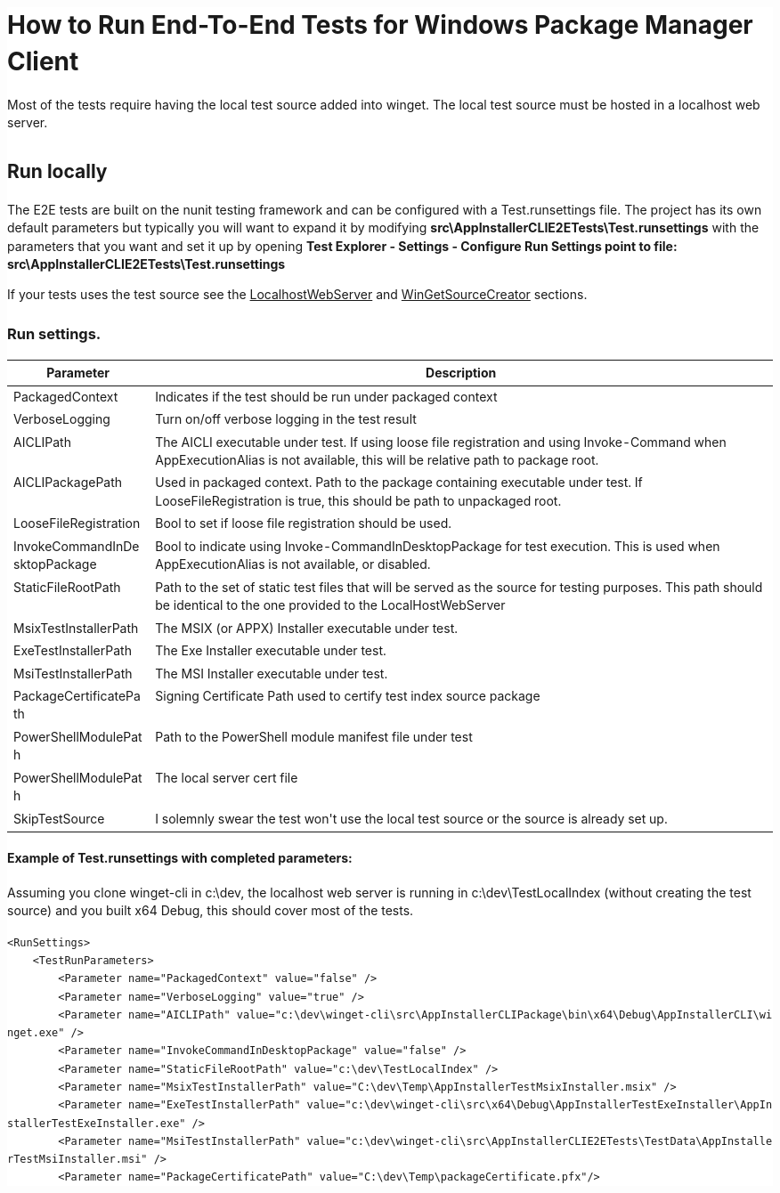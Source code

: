 # How to Run End-To-End Tests for Windows Package Manager Client

Most of the tests require having the local test source added into winget. The local test source must be hosted in a localhost web server.

## Run locally
The E2E tests are built on the nunit testing framework and can be configured with a Test.runsettings file. The project has its own default parameters but typically you will want to expand it by modifying **src\AppInstallerCLIE2ETests\Test.runsettings** with the parameters that you want and set it up by opening **Test Explorer - Settings - Configure Run Settings point to file: src\AppInstallerCLIE2ETests\Test.runsettings**

If your tests uses the test source see the [LocalhostWebServer](#LocalhostWebServer) and [WinGetSourceCreator](#WinGetSourceCreator) sections.

### Run settings.
|Parameter| Description  |
|--|--|
| PackagedContext | Indicates if the test should be run under packaged context |
| VerboseLogging | Turn on/off verbose logging in the test result |
| AICLIPath | The AICLI executable under test. If using loose file registration and using Invoke-Command when         AppExecutionAlias is not available, this will be relative path to package root. |
| AICLIPackagePath | Used in packaged context. Path to the package containing executable under test. If LooseFileRegistration is true, this should be path to unpackaged root. |
| LooseFileRegistration | Bool to set if loose file registration should be used. |
| InvokeCommandInDesktopPackage | Bool to indicate using Invoke-CommandInDesktopPackage for test execution. This is used when AppExecutionAlias is not available, or disabled. |
| StaticFileRootPath | Path to the set of static test files that will be served as the source for testing purposes. This path should be identical to the one provided to the LocalHostWebServer|
| MsixTestInstallerPath | The MSIX (or APPX) Installer executable under test. |
| ExeTestInstallerPath |The Exe Installer executable under test. |
| MsiTestInstallerPath | The MSI Installer executable under test. |
| PackageCertificatePath | Signing Certificate Path used to certify test index source package |
| PowerShellModulePath | Path to the PowerShell module manifest file under test |
| PowerShellModulePath | The local server cert file |
| SkipTestSource | I solemnly swear the test won't use the local test source or the source is already set up. |

#### Example of Test.runsettings with completed parameters:
Assuming you clone winget-cli in c:\dev, the localhost web server is running in c:\dev\TestLocalIndex (without creating the test source) and you built x64 Debug, this should cover most of the tests.

    <RunSettings>
        <TestRunParameters>
            <Parameter name="PackagedContext" value="false" />
            <Parameter name="VerboseLogging" value="true" />
            <Parameter name="AICLIPath" value="c:\dev\winget-cli\src\AppInstallerCLIPackage\bin\x64\Debug\AppInstallerCLI\winget.exe" />
            <Parameter name="InvokeCommandInDesktopPackage" value="false" />
            <Parameter name="StaticFileRootPath" value="c:\dev\TestLocalIndex" />
            <Parameter name="MsixTestInstallerPath" value="C:\dev\Temp\AppInstallerTestMsixInstaller.msix" />
            <Parameter name="ExeTestInstallerPath" value="c:\dev\winget-cli\src\x64\Debug\AppInstallerTestExeInstaller\AppInstallerTestExeInstaller.exe" />
            <Parameter name="MsiTestInstallerPath" value="c:\dev\winget-cli\src\AppInstallerCLIE2ETests\TestData\AppInstallerTestMsiInstaller.msi" />
            <Parameter name="PackageCertificatePath" value="C:\dev\Temp\packageCertificate.pfx"/>